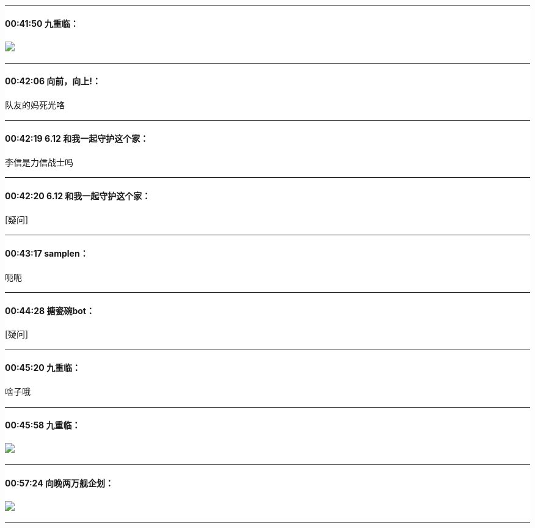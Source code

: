 *****

#### 00:41:50  九重临：

![](http://gchat.qpic.cn/gchatpic_new/3299739422/614391357-2864755543-CEBEEF92636F39573077903B461E038E/0?term=2")

*****

#### 00:42:06  向前，向上!：

队友的妈死光咯

*****

#### 00:42:19  6.12 和我一起守护这个家：

李信是力信战士吗

*****

#### 00:42:20  6.12 和我一起守护这个家：

[疑问]

*****

#### 00:43:17  samplen：

呃呃

*****

#### 00:44:28  搪瓷碗bot：

[疑问]

*****

#### 00:45:20  九重临：

啥子哦

*****

#### 00:45:58  九重临：

![](http://gchat.qpic.cn/gchatpic_new/3299739422/614391357-2286432650-16C03EF7324A3202FEE03592F9A0B9CA/0?term=2")

*****

#### 00:57:24  向晚两万舰企划：

![](http://gchat.qpic.cn/gchatpic_new/3177144540/614391357-2906570668-D86206C33E28152AB94439C6831A9B92/0?term=2")

*****
